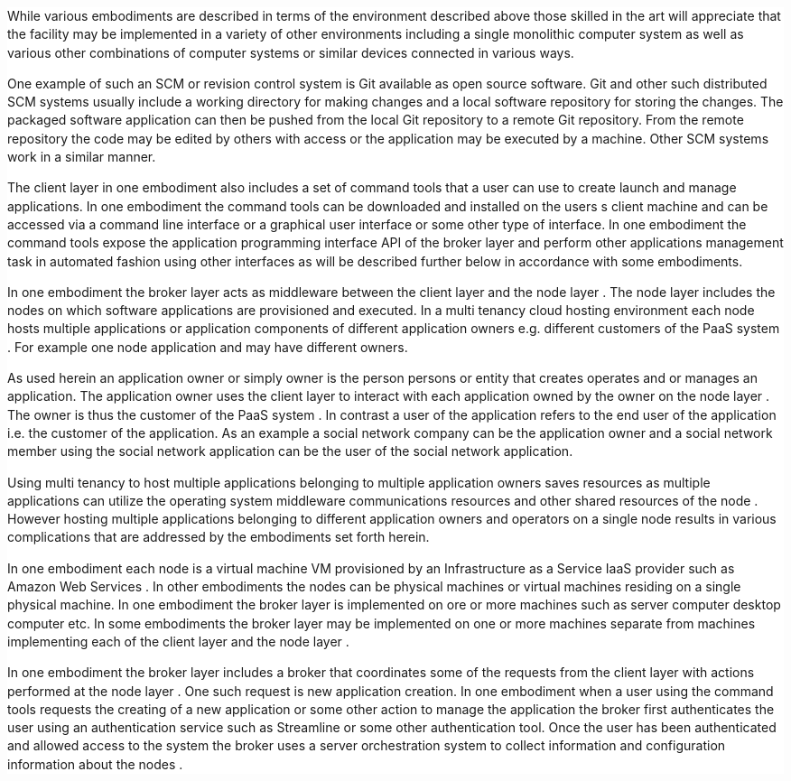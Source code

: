 While various embodiments are described in terms of the environment described above those skilled in the art will appreciate that the facility may be implemented in a variety of other environments including a single monolithic computer system as well as various other combinations of computer systems or similar devices connected in various ways.

One example of such an SCM or revision control system is Git available as open source software. Git and other such distributed SCM systems usually include a working directory for making changes and a local software repository for storing the changes. The packaged software application can then be pushed from the local Git repository to a remote Git repository. From the remote repository the code may be edited by others with access or the application may be executed by a machine. Other SCM systems work in a similar manner.

The client layer in one embodiment also includes a set of command tools that a user can use to create launch and manage applications. In one embodiment the command tools can be downloaded and installed on the users s client machine and can be accessed via a command line interface or a graphical user interface or some other type of interface. In one embodiment the command tools expose the application programming interface API of the broker layer and perform other applications management task in automated fashion using other interfaces as will be described further below in accordance with some embodiments.

In one embodiment the broker layer acts as middleware between the client layer and the node layer . The node layer includes the nodes on which software applications are provisioned and executed. In a multi tenancy cloud hosting environment each node hosts multiple applications or application components of different application owners e.g. different customers of the PaaS system . For example one node application and may have different owners.

As used herein an application owner or simply owner is the person persons or entity that creates operates and or manages an application. The application owner uses the client layer to interact with each application owned by the owner on the node layer . The owner is thus the customer of the PaaS system . In contrast a user of the application refers to the end user of the application i.e. the customer of the application. As an example a social network company can be the application owner and a social network member using the social network application can be the user of the social network application.

Using multi tenancy to host multiple applications belonging to multiple application owners saves resources as multiple applications can utilize the operating system middleware communications resources and other shared resources of the node . However hosting multiple applications belonging to different application owners and operators on a single node results in various complications that are addressed by the embodiments set forth herein.

In one embodiment each node is a virtual machine VM provisioned by an Infrastructure as a Service IaaS provider such as Amazon Web Services . In other embodiments the nodes can be physical machines or virtual machines residing on a single physical machine. In one embodiment the broker layer is implemented on ore or more machines such as server computer desktop computer etc. In some embodiments the broker layer may be implemented on one or more machines separate from machines implementing each of the client layer and the node layer .

In one embodiment the broker layer includes a broker that coordinates some of the requests from the client layer with actions performed at the node layer . One such request is new application creation. In one embodiment when a user using the command tools requests the creating of a new application or some other action to manage the application the broker first authenticates the user using an authentication service such as Streamline or some other authentication tool. Once the user has been authenticated and allowed access to the system the broker uses a server orchestration system to collect information and configuration information about the nodes .
